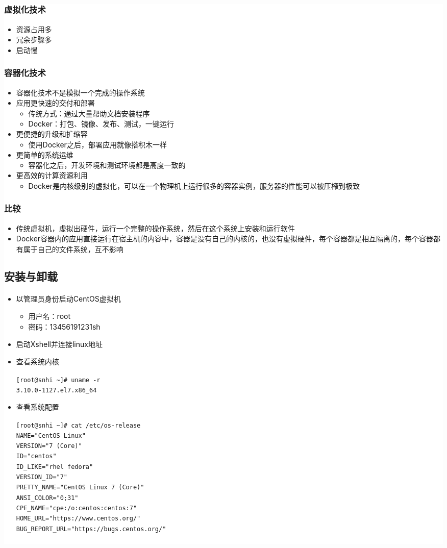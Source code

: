 ### 虚拟化技术

- 资源占用多
- 冗余步骤多
- 启动慢

### 容器化技术

- 容器化技术不是模拟一个完成的操作系统
- 应用更快速的交付和部署
	- 传统方式：通过大量帮助文档安装程序
	- Docker：打包、镜像、发布、测试，一键运行
- 更便捷的升级和扩缩容
	- 使用Docker之后，部署应用就像搭积木一样
- 更简单的系统运维
	- 容器化之后，开发环境和测试环境都是高度一致的
- 更高效的计算资源利用
	- Docker是内核级别的虚拟化，可以在一个物理机上运行很多的容器实例，服务器的性能可以被压榨到极致

### 比较

- 传统虚拟机，虚拟出硬件，运行一个完整的操作系统，然后在这个系统上安装和运行软件
- Docker容器内的应用直接运行在宿主机的内容中，容器是没有自己的内核的，也没有虚拟硬件，每个容器都是相互隔离的，每个容器都有属于自己的文件系统，互不影响

## 安装与卸载

- 以管理员身份启动CentOS虚拟机

	- 用户名：root
	- 密码：13456191231sh

- 启动Xshell并连接linux地址

	[连接异常解决方法汇总]: https://blog.csdn.net/weixin_44080445/article/details/110714332

- 查看系统内核

	```shell
	[root@snhi ~]# uname -r
	3.10.0-1127.el7.x86_64
	```

- 查看系统配置

	```shell
	[root@snhi ~]# cat /etc/os-release
	NAME="CentOS Linux"
	VERSION="7 (Core)"
	ID="centos"
	ID_LIKE="rhel fedora"
	VERSION_ID="7"
	PRETTY_NAME="CentOS Linux 7 (Core)"
	ANSI_COLOR="0;31"
	CPE_NAME="cpe:/o:centos:centos:7"
	HOME_URL="https://www.centos.org/"
	BUG_REPORT_URL="https://bugs.centos.org/"
	

[官网]: https://docs.docker.com/
[帮助文档]: https://docs.docker.com/engine/reference/commandline/docker/